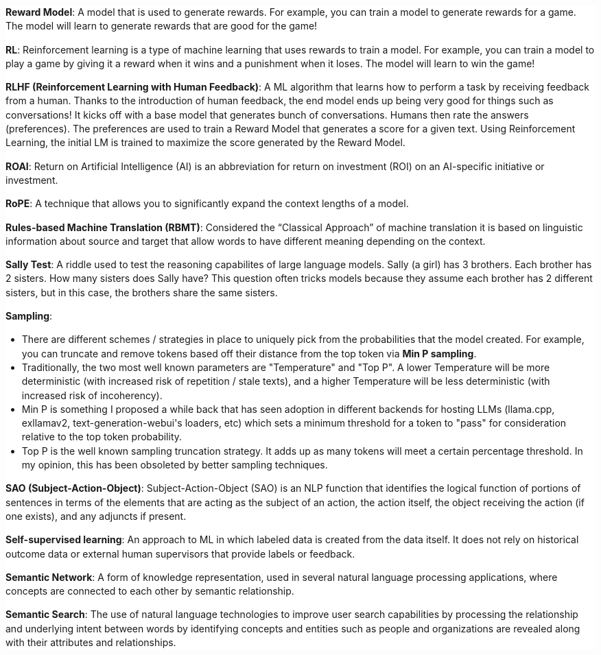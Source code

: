 **Reward Model**: A model that is used to generate rewards. For example, you can train a model to generate rewards for a game. The model will learn to generate rewards that are good for the game!

**RL**: Reinforcement learning is a type of machine learning that uses rewards to train a model. For example, you can train a model to play a game by giving it a reward when it wins and a punishment when it loses. The model will learn to win the game!

**RLHF (Reinforcement Learning with Human Feedback)**: A ML algorithm that learns how to perform a task by receiving feedback from a human. Thanks to the introduction of human feedback, the end model ends up being very good for things such as conversations! It kicks off with a base model that generates bunch of conversations. Humans then rate the answers (preferences). The preferences are used to train a Reward Model that generates a score for a given text. Using Reinforcement Learning, the initial LM is trained to maximize the score generated by the Reward Model.

**ROAI**: Return on Artificial Intelligence (AI) is an abbreviation for return on investment (ROI) on an AI-specific initiative or investment.

**RoPE**: A technique that allows you to significantly expand the context lengths of a model.

**Rules-based Machine Translation (RBMT)**: Considered the “Classical Approach” of machine translation it is based on linguistic information about source and target that allow words to have different meaning depending on the context.

**Sally Test**: A riddle used to test the reasoning capabilites of large language models. Sally (a girl) has 3 brothers. Each brother has 2 sisters. How many sisters does Sally have? This question often tricks models because they assume each brother has 2 different sisters, but in this case, the brothers share the same sisters.

**Sampling**:
- There are different schemes / strategies in place to uniquely pick from the probabilities that the model created. For example, you can truncate and remove tokens based off their distance from the top token via **Min P sampling**.
- Traditionally, the two most well known parameters are "Temperature" and "Top P". A lower Temperature will be more deterministic (with increased risk of repetition / stale texts), and a higher Temperature will be less deterministic (with increased risk of incoherency).
- Min P is something I proposed a while back that has seen adoption in different backends for hosting LLMs (llama.cpp, exllamav2, text-generation-webui's loaders, etc) which sets a minimum threshold for a token to "pass" for consideration relative to the top token probability.
- Top P is the well known sampling truncation strategy. It adds up as many tokens will meet a certain percentage threshold. In my opinion, this has been obsoleted by better sampling techniques.

**SAO (Subject-Action-Object)**: Subject-Action-Object (SAO) is an NLP function that identifies the logical function of portions of sentences in terms of the elements that are acting as the subject of an action, the action itself, the object receiving the action (if one exists), and any adjuncts if present.

**Self-supervised learning**: An approach to ML in which labeled data is created from the data itself. It does not rely on historical outcome data or external human supervisors that provide labels or feedback.

**Semantic Network**: A form of knowledge representation, used in several natural language processing applications, where concepts are connected to each other by semantic relationship.

**Semantic Search**: The use of natural language technologies to improve user search capabilities by processing the relationship and underlying intent between words by identifying concepts and entities such as people and organizations are revealed along with their attributes and relationships.
